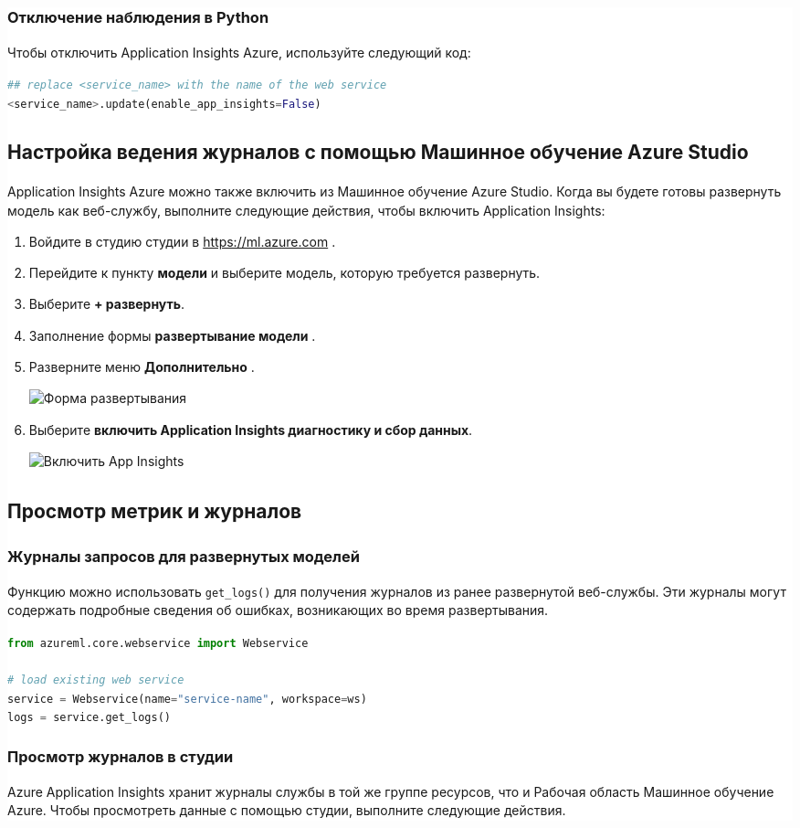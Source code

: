 
### <a name="disable-tracking-in-python"></a>Отключение наблюдения в Python

Чтобы отключить Application Insights Azure, используйте следующий код:

```python 
## replace <service_name> with the name of the web service
<service_name>.update(enable_app_insights=False)
```

<a name="studio"></a>

## <a name="configure-logging-with-azure-machine-learning-studio"></a>Настройка ведения журналов с помощью Машинное обучение Azure Studio

Application Insights Azure можно также включить из Машинное обучение Azure Studio. Когда вы будете готовы развернуть модель как веб-службу, выполните следующие действия, чтобы включить Application Insights:

1. Войдите в студию студии в https://ml.azure.com .
1. Перейдите к пункту **модели** и выберите модель, которую требуется развернуть.
1. Выберите  **+ развернуть**.
1. Заполнение формы **развертывание модели** .
1. Разверните меню **Дополнительно** .

    ![Форма развертывания](./media/how-to-enable-app-insights/deploy-form.png)
1. Выберите **включить Application Insights диагностику и сбор данных**.

    ![Включить App Insights](./media/how-to-enable-app-insights/enable-app-insights.png)

## <a name="view-metrics-and-logs"></a>Просмотр метрик и журналов

### <a name="query-logs-for-deployed-models"></a>Журналы запросов для развернутых моделей

Функцию можно использовать `get_logs()` для получения журналов из ранее развернутой веб-службы. Эти журналы могут содержать подробные сведения об ошибках, возникающих во время развертывания.

```python
from azureml.core.webservice import Webservice

# load existing web service
service = Webservice(name="service-name", workspace=ws)
logs = service.get_logs()
```

### <a name="view-logs-in-the-studio"></a>Просмотр журналов в студии

Azure Application Insights хранит журналы службы в той же группе ресурсов, что и Рабочая область Машинное обучение Azure. Чтобы просмотреть данные с помощью студии, выполните следующие действия.
